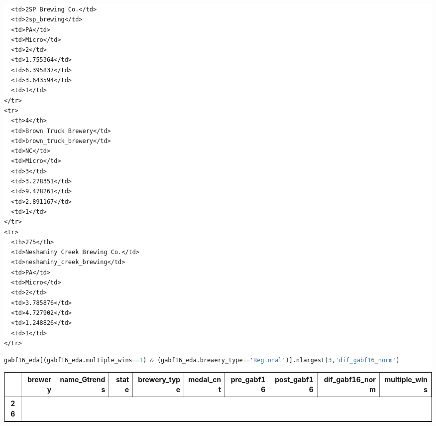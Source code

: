       <td>2SP Brewing Co.</td>
      <td>2sp_brewing</td>
      <td>PA</td>
      <td>Micro</td>
      <td>2</td>
      <td>1.755364</td>
      <td>6.395837</td>
      <td>3.643594</td>
      <td>1</td>
    </tr>
    <tr>
      <th>4</th>
      <td>Brown Truck Brewery</td>
      <td>brown_truck_brewery</td>
      <td>NC</td>
      <td>Micro</td>
      <td>3</td>
      <td>3.278351</td>
      <td>9.478261</td>
      <td>2.891167</td>
      <td>1</td>
    </tr>
    <tr>
      <th>275</th>
      <td>Neshaminy Creek Brewing Co.</td>
      <td>neshaminy_creek_brewing</td>
      <td>PA</td>
      <td>Micro</td>
      <td>2</td>
      <td>3.785876</td>
      <td>4.727902</td>
      <td>1.248826</td>
      <td>1</td>
    </tr>
  </tbody>
</table>
</div>




```python
gabf16_eda[(gabf16_eda.multiple_wins==1) & (gabf16_eda.brewery_type=='Regional')].nlargest(3,'dif_gabf16_norm')
```




<div>
<table border="1" class="dataframe">
  <thead>
    <tr style="text-align: right;">
      <th></th>
      <th>brewery</th>
      <th>name_Gtrends</th>
      <th>state</th>
      <th>brewery_type</th>
      <th>medal_cnt</th>
      <th>pre_gabf16</th>
      <th>post_gabf16</th>
      <th>dif_gabf16_norm</th>
      <th>multiple_wins</th>
    </tr>
  </thead>
  <tbody>
    <tr>
      <th>26</th>